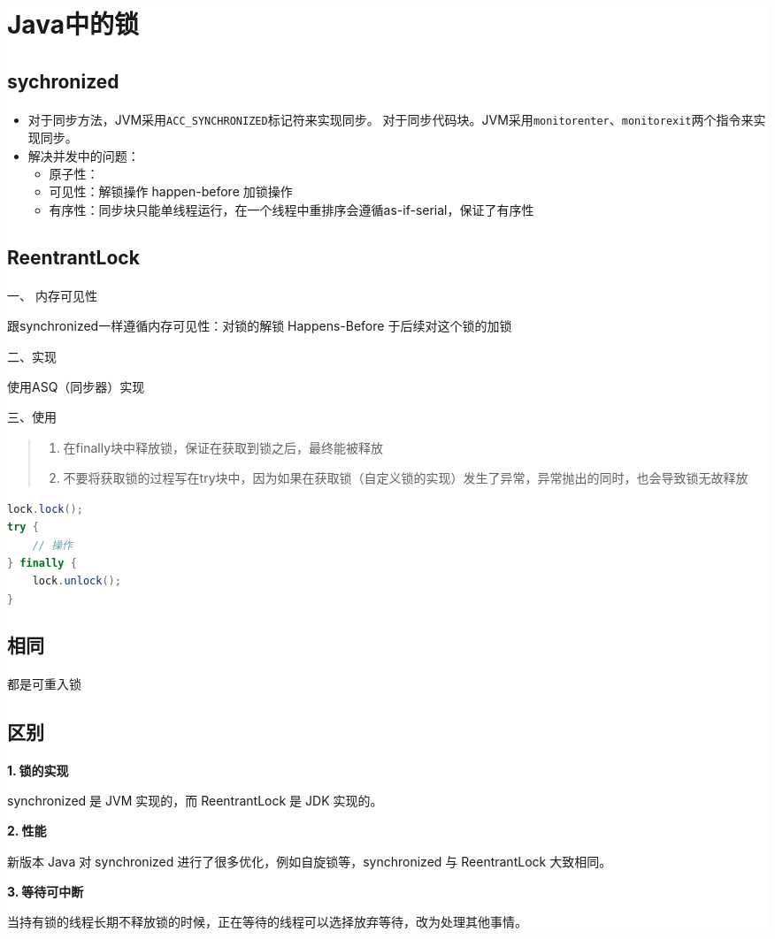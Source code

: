 # Java中的锁

## sychronized

- 对于同步方法，JVM采用`ACC_SYNCHRONIZED`标记符来实现同步。 对于同步代码块。JVM采用`monitorenter`、`monitorexit`两个指令来实现同步。
- 解决并发中的问题：
  - 原子性：
  - 可见性：解锁操作 happen-before 加锁操作
  - 有序性：同步块只能单线程运行，在一个线程中重排序会遵循as-if-serial，保证了有序性





## ReentrantLock

一、 内存可见性

跟synchronized一样遵循内存可见性：对锁的解锁 Happens-Before 于后续对这个锁的加锁

二、实现

使用ASQ（同步器）实现

三、使用

> 1. 在finally块中释放锁，保证在获取到锁之后，最终能被释放
>
> 2. 不要将获取锁的过程写在try块中，因为如果在获取锁（自定义锁的实现）发生了异常，异常抛出的同时，也会导致锁无故释放

```java
lock.lock();
try {
    // 操作
} finally {
    lock.unlock();
}
```

## 相同

都是可重入锁

## 区别

**1. 锁的实现**

synchronized 是 JVM 实现的，而 ReentrantLock 是 JDK 实现的。

**2. 性能**

新版本 Java 对 synchronized 进行了很多优化，例如自旋锁等，synchronized 与 ReentrantLock 大致相同。

**3. 等待可中断**

当持有锁的线程长期不释放锁的时候，正在等待的线程可以选择放弃等待，改为处理其他事情。
